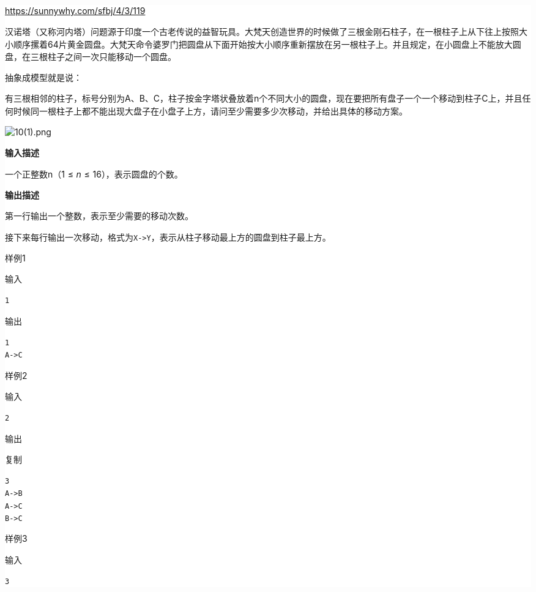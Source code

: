 https://sunnywhy.com/sfbj/4/3/119    

汉诺塔（又称河内塔）问题源于印度一个古老传说的益智玩具。大梵天创造世界的时候做了三根金刚石柱子，在一根柱子上从下往上按照大小顺序摞着64片黄金圆盘。大梵天命令婆罗门把圆盘从下面开始按大小顺序重新摆放在另一根柱子上。并且规定，在小圆盘上不能放大圆盘，在三根柱子之间一次只能移动一个圆盘。

抽象成模型就是说：

有三根相邻的柱子，标号分别为A、B、C，柱子按金字塔状叠放着n个不同大小的圆盘，现在要把所有盘子一个一个移动到柱子C上，并且任何时候同一根柱子上都不能出现大盘子在小盘子上方，请问至少需要多少次移动，并给出具体的移动方案。

![10(1).png](https://sunnywhy.com/api/getFile/202203/59045e3d-783f-4693-8f87-80fc17971328.png)

**输入描述**

一个正整数n（$1 \le n \le 16$），表示圆盘的个数。

**输出描述**

第一行输出一个整数，表示至少需要的移动次数。

接下来每行输出一次移动，格式为`X->Y`，表示从柱子移动最上方的圆盘到柱子最上方。

样例1

输入

```
1
```

输出

```
1
A->C
```

样例2

输入

```
2
```

输出

复制

```
3
A->B
A->C
B->C
```

样例3

输入

```
3
```
